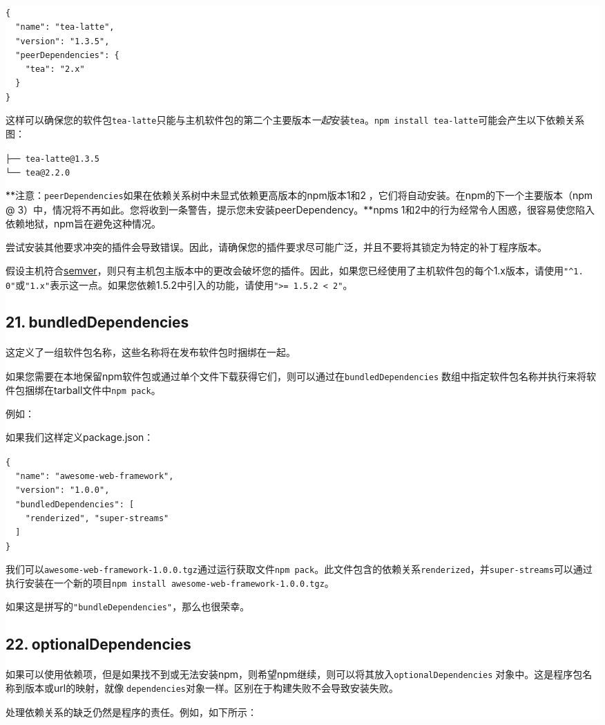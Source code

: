 ```
{
  "name": "tea-latte",
  "version": "1.3.5",
  "peerDependencies": {
    "tea": "2.x"
  }
}
```

这样可以确保您的软件包`tea-latte`只能与主机软件包的第二个主要版本*一起*安装`tea`。`npm install tea-latte`可能会产生以下依赖关系图：

```
├── tea-latte@1.3.5
└── tea@2.2.0
```

**注意：`peerDependencies`如果在依赖关系树中未显式依赖更高版本的npm版本1和2 ，它们将自动安装。在npm的下一个主要版本（npm @ 3）中，情况将不再如此。您将收到一条警告，提示您未安装peerDependency。**npms 1和2中的行为经常令人困惑，很容易使您陷入依赖地狱，npm旨在避免这种情况。

尝试安装其他要求冲突的插件会导致错误。因此，请确保您的插件要求尽可能广泛，并且不要将其锁定为特定的补丁程序版本。

假设主机符合[semver](https://semver.org/)，则只有主机包主版本中的更改会破坏您的插件。因此，如果您已经使用了主机软件包的每个1.x版本，请使用`"^1.0"`或`"1.x"`表示这一点。如果您依赖1.5.2中引入的功能，请使用`">= 1.5.2 < 2"`。

## 21. bundledDependencies

这定义了一组软件包名称，这些名称将在发布软件包时捆绑在一起。

如果您需要在本地保留npm软件包或通过单个文件下载获得它们，则可以通过在`bundledDependencies` 数组中指定软件包名称并执行来将软件包捆绑在tarball文件中`npm pack`。

例如：

如果我们这样定义package.json：

```
{
  "name": "awesome-web-framework",
  "version": "1.0.0",
  "bundledDependencies": [
    "renderized", "super-streams"
  ]
}
```

我们可以`awesome-web-framework-1.0.0.tgz`通过运行获取文件`npm pack`。此文件包含的依赖关系`renderized`，并`super-streams`可以通过执行安装在一个新的项目`npm install awesome-web-framework-1.0.0.tgz`。

如果这是拼写的`"bundleDependencies"`，那么也很荣幸。

## 22. optionalDependencies

如果可以使用依赖项，但是如果找不到或无法安装npm，则希望npm继续，则可以将其放入`optionalDependencies` 对象中。这是程序包名称到版本或url的映射，就像 `dependencies`对象一样。区别在于构建失败不会导致安装失败。

处理依赖关系的缺乏仍然是程序的责任。例如，如下所示：
